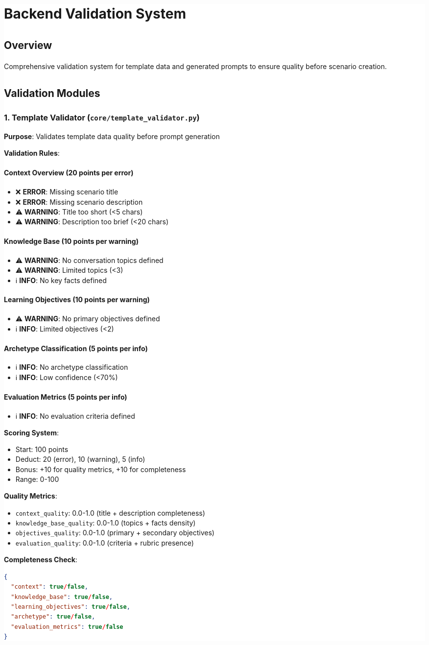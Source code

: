 # Backend Validation System

## Overview
Comprehensive validation system for template data and generated prompts to ensure quality before scenario creation.

## Validation Modules

### 1. Template Validator (`core/template_validator.py`)

**Purpose**: Validates template data quality before prompt generation

**Validation Rules**:

#### Context Overview (20 points per error)
- ❌ **ERROR**: Missing scenario title
- ❌ **ERROR**: Missing scenario description
- ⚠️ **WARNING**: Title too short (<5 chars)
- ⚠️ **WARNING**: Description too brief (<20 chars)

#### Knowledge Base (10 points per warning)
- ⚠️ **WARNING**: No conversation topics defined
- ⚠️ **WARNING**: Limited topics (<3)
- ℹ️ **INFO**: No key facts defined

#### Learning Objectives (10 points per warning)
- ⚠️ **WARNING**: No primary objectives defined
- ℹ️ **INFO**: Limited objectives (<2)

#### Archetype Classification (5 points per info)
- ℹ️ **INFO**: No archetype classification
- ℹ️ **INFO**: Low confidence (<70%)

#### Evaluation Metrics (5 points per info)
- ℹ️ **INFO**: No evaluation criteria defined

**Scoring System**:
- Start: 100 points
- Deduct: 20 (error), 10 (warning), 5 (info)
- Bonus: +10 for quality metrics, +10 for completeness
- Range: 0-100

**Quality Metrics**:
- `context_quality`: 0.0-1.0 (title + description completeness)
- `knowledge_base_quality`: 0.0-1.0 (topics + facts density)
- `objectives_quality`: 0.0-1.0 (primary + secondary objectives)
- `evaluation_quality`: 0.0-1.0 (criteria + rubric presence)

**Completeness Check**:
```json
{
  "context": true/false,
  "knowledge_base": true/false,
  "learning_objectives": true/false,
  "archetype": true/false,
  "evaluation_metrics": true/false
}
```
